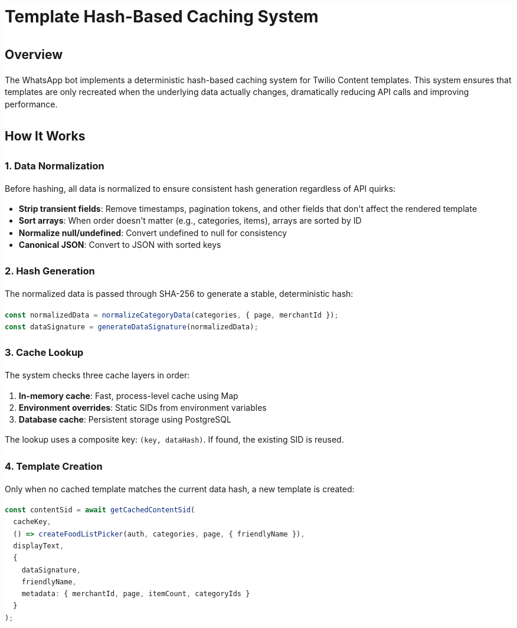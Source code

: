 # Template Hash-Based Caching System

## Overview

The WhatsApp bot implements a deterministic hash-based caching system for Twilio Content templates. This system ensures that templates are only recreated when the underlying data actually changes, dramatically reducing API calls and improving performance.

## How It Works

### 1. Data Normalization

Before hashing, all data is normalized to ensure consistent hash generation regardless of API quirks:

- **Strip transient fields**: Remove timestamps, pagination tokens, and other fields that don't affect the rendered template
- **Sort arrays**: When order doesn't matter (e.g., categories, items), arrays are sorted by ID
- **Normalize null/undefined**: Convert undefined to null for consistency
- **Canonical JSON**: Convert to JSON with sorted keys

### 2. Hash Generation

The normalized data is passed through SHA-256 to generate a stable, deterministic hash:

```typescript
const normalizedData = normalizeCategoryData(categories, { page, merchantId });
const dataSignature = generateDataSignature(normalizedData);
```

### 3. Cache Lookup

The system checks three cache layers in order:

1. **In-memory cache**: Fast, process-level cache using Map
2. **Environment overrides**: Static SIDs from environment variables
3. **Database cache**: Persistent storage using PostgreSQL

The lookup uses a composite key: `(key, dataHash)`. If found, the existing SID is reused.

### 4. Template Creation

Only when no cached template matches the current data hash, a new template is created:

```typescript
const contentSid = await getCachedContentSid(
  cacheKey,
  () => createFoodListPicker(auth, categories, page, { friendlyName }),
  displayText,
  {
    dataSignature,
    friendlyName,
    metadata: { merchantId, page, itemCount, categoryIds }
  }
);
```
